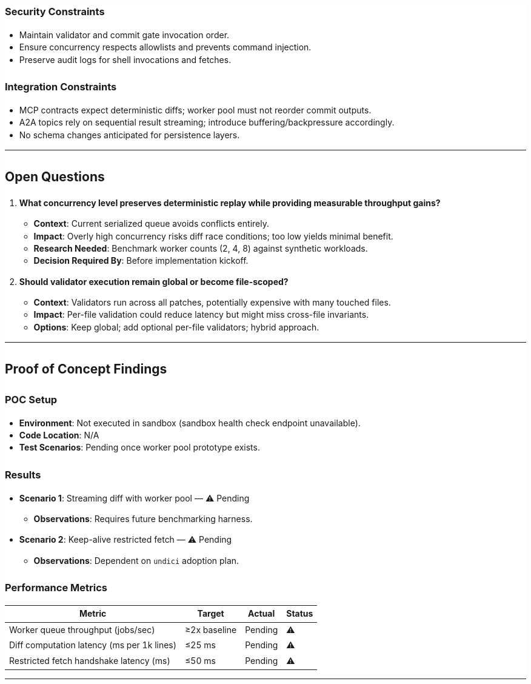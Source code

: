 ### Security Constraints
- Maintain validator and commit gate invocation order.
- Ensure concurrency respects allowlists and prevents command injection.
- Preserve audit logs for shell invocations and fetches.

### Integration Constraints
- MCP contracts expect deterministic diffs; worker pool must not reorder commit outputs.
- A2A topics rely on sequential result streaming; introduce buffering/backpressure accordingly.
- No schema changes anticipated for persistence layers.

---

## Open Questions

1. **What concurrency level preserves deterministic replay while providing measurable throughput gains?**
   - **Context**: Current serialized queue avoids conflicts entirely.
   - **Impact**: Overly high concurrency risks diff race conditions; too low yields minimal benefit.
   - **Research Needed**: Benchmark worker counts (2, 4, 8) against synthetic workloads.
   - **Decision Required By**: Before implementation kickoff.

2. **Should validator execution remain global or become file-scoped?**
   - **Context**: Validators run across all patches, potentially expensive with many touched files.
   - **Impact**: Per-file validation could reduce latency but might miss cross-file invariants.
   - **Options**: Keep global; add optional per-file validators; hybrid approach.

---

## Proof of Concept Findings

### POC Setup
- **Environment**: Not executed in sandbox (sandbox health check endpoint unavailable).
- **Code Location**: N/A
- **Test Scenarios**: Pending once worker pool prototype exists.

### Results
- **Scenario 1**: Streaming diff with worker pool — ⚠️ Pending
  - **Observations**: Requires future benchmarking harness.

- **Scenario 2**: Keep-alive restricted fetch — ⚠️ Pending
  - **Observations**: Dependent on `undici` adoption plan.

### Performance Metrics
| Metric | Target | Actual | Status |
|--------|--------|--------|--------|
| Worker queue throughput (jobs/sec) | ≥2x baseline | Pending | ⚠️ |
| Diff computation latency (ms per 1k lines) | ≤25 ms | Pending | ⚠️ |
| Restricted fetch handshake latency (ms) | ≤50 ms | Pending | ⚠️ |

---